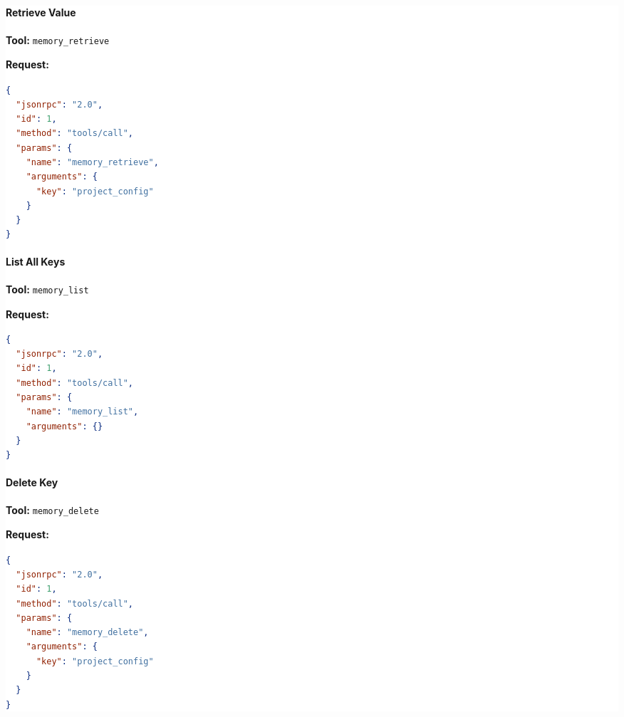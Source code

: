 #### Retrieve Value

**Tool:** `memory_retrieve`

**Request:**
```json
{
  "jsonrpc": "2.0",
  "id": 1,
  "method": "tools/call",
  "params": {
    "name": "memory_retrieve",
    "arguments": {
      "key": "project_config"
    }
  }
}
```

#### List All Keys

**Tool:** `memory_list`

**Request:**
```json
{
  "jsonrpc": "2.0",
  "id": 1,
  "method": "tools/call",
  "params": {
    "name": "memory_list",
    "arguments": {}
  }
}
```

#### Delete Key

**Tool:** `memory_delete`

**Request:**
```json
{
  "jsonrpc": "2.0",
  "id": 1,
  "method": "tools/call",
  "params": {
    "name": "memory_delete",
    "arguments": {
      "key": "project_config"
    }
  }
}
```
